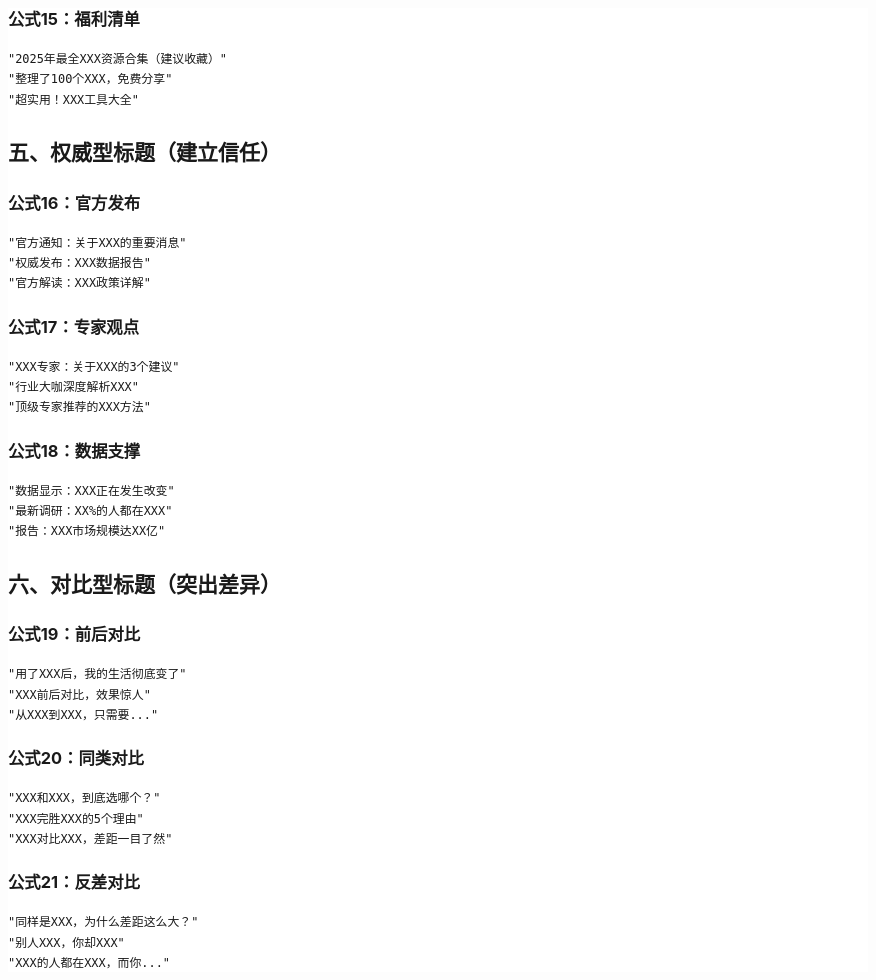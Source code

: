 ### 公式15：福利清单
```
"2025年最全XXX资源合集（建议收藏）"
"整理了100个XXX，免费分享"
"超实用！XXX工具大全"
```

## 五、权威型标题（建立信任）

### 公式16：官方发布
```
"官方通知：关于XXX的重要消息"
"权威发布：XXX数据报告"
"官方解读：XXX政策详解"
```

### 公式17：专家观点
```
"XXX专家：关于XXX的3个建议"
"行业大咖深度解析XXX"
"顶级专家推荐的XXX方法"
```

### 公式18：数据支撑
```
"数据显示：XXX正在发生改变"
"最新调研：XX%的人都在XXX"
"报告：XXX市场规模达XX亿"
```

## 六、对比型标题（突出差异）

### 公式19：前后对比
```
"用了XXX后，我的生活彻底变了"
"XXX前后对比，效果惊人"
"从XXX到XXX，只需要..."
```

### 公式20：同类对比
```
"XXX和XXX，到底选哪个？"
"XXX完胜XXX的5个理由"
"XXX对比XXX，差距一目了然"
```

### 公式21：反差对比
```
"同样是XXX，为什么差距这么大？"
"别人XXX，你却XXX"
"XXX的人都在XXX，而你..."
```
